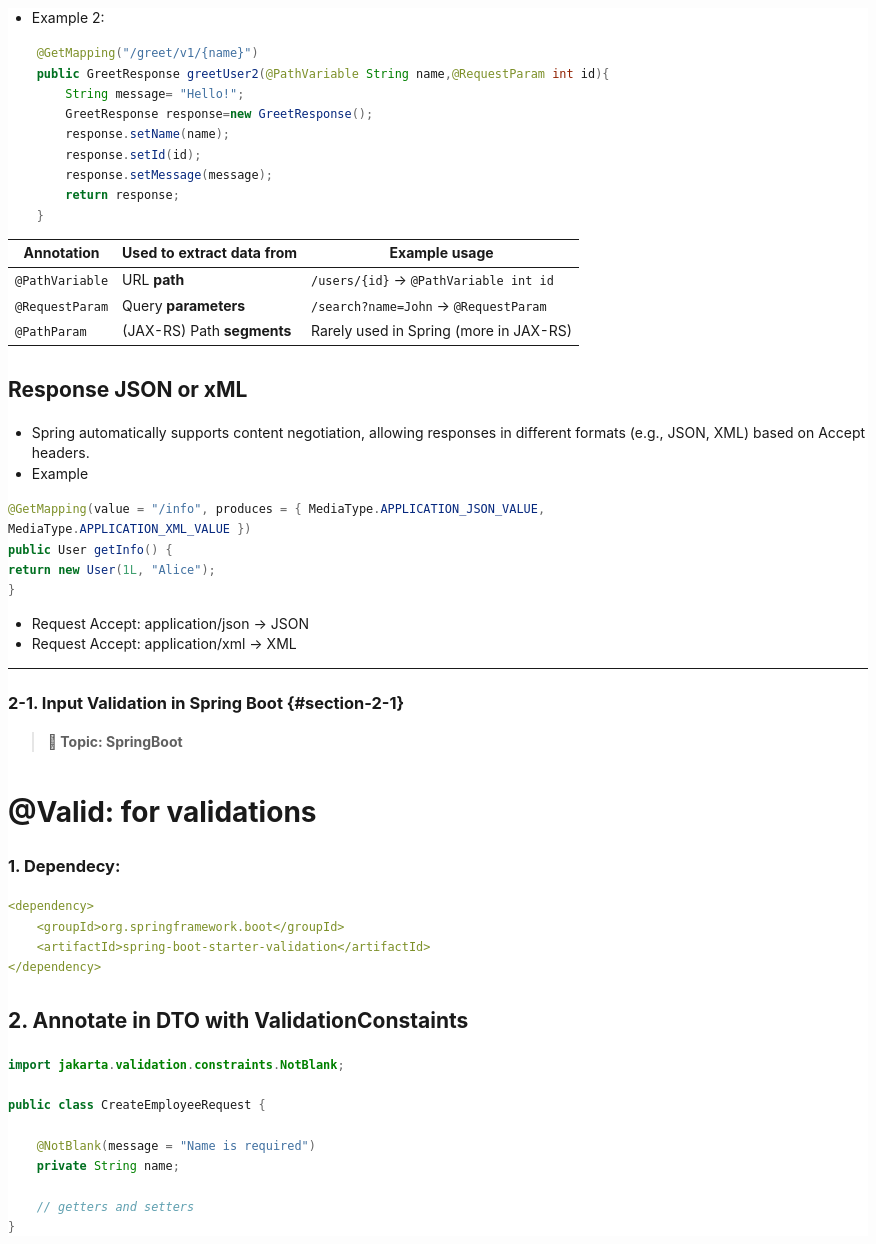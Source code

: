 - Example 2:

```java
    @GetMapping("/greet/v1/{name}")
    public GreetResponse greetUser2(@PathVariable String name,@RequestParam int id){
        String message= "Hello!";
        GreetResponse response=new GreetResponse();
        response.setName(name);
        response.setId(id);
        response.setMessage(message);
        return response;
    }
```

| Annotation      | Used to extract data from  | Example usage                          |
| --------------- | -------------------------- | -------------------------------------- |
| `@PathVariable` | URL **path**               | `/users/{id}` → `@PathVariable int id` |
| `@RequestParam` | Query **parameters**       | `/search?name=John` → `@RequestParam`  |
| `@PathParam`    | (JAX-RS) Path **segments** | Rarely used in Spring (more in JAX-RS) |

## Response JSON or xML
- Spring automatically supports content negotiation, allowing responses in different formats
(e.g., JSON, XML) based on Accept headers.
- Example
```java
@GetMapping(value = "/info", produces = { MediaType.APPLICATION_JSON_VALUE,
MediaType.APPLICATION_XML_VALUE })
public User getInfo() {
return new User(1L, "Alice");
}
```
-  Request Accept: application/json → JSON
-  Request Accept: application/xml → XML

---

### 2-1. Input Validation in Spring Boot {#section-2-1}

> **📁 Topic: SpringBoot**

# @Valid: for validations
### 1. Dependecy:
```yml
<dependency>
    <groupId>org.springframework.boot</groupId>
    <artifactId>spring-boot-starter-validation</artifactId>
</dependency>
```
## 2. Annotate in DTO with ValidationConstaints
```java
import jakarta.validation.constraints.NotBlank;

public class CreateEmployeeRequest {

    @NotBlank(message = "Name is required")
    private String name;

    // getters and setters
}
```
